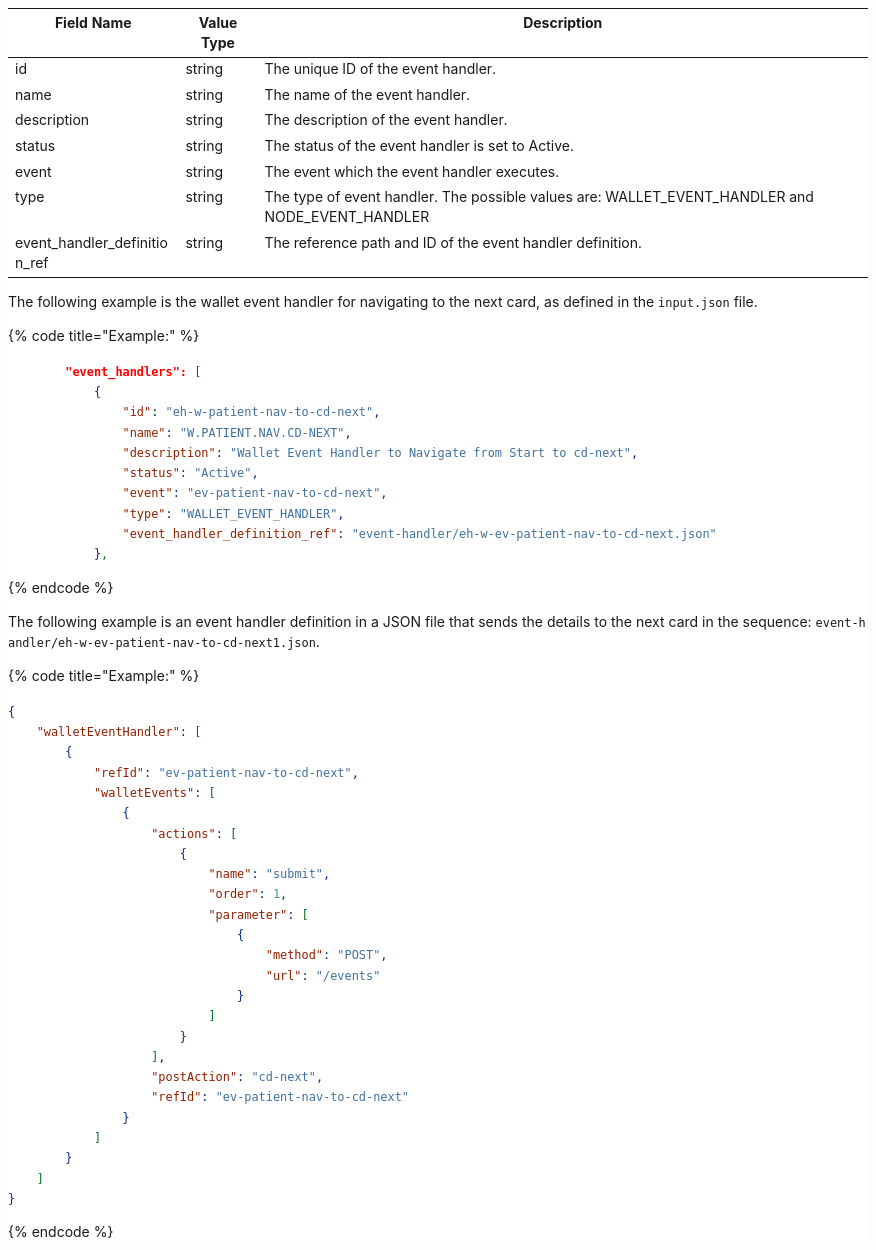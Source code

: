 | Field Name                      | Value Type | Description                                                                                         |
| ------------------------------- | ---------- | --------------------------------------------------------------------------------------------------- |
| id                              | string     | The unique ID of the event handler.                                                                 |
| name                            | string     | The name of the event handler.                                                                      |
| description                     | string     | The description of the event handler.                                                               |
| status                          | string     | The status of the event handler is set to Active.                                                   |
| event                           | string     | The event which the event handler executes.                                                         |
| type                            | string     | The type of event handler. The possible values are: WALLET\_EVENT\_HANDLER and NODE\_EVENT\_HANDLER |
| event\_handler\_definition\_ref | string     | The reference path and ID of the event handler definition.                                          |

The following example is the wallet event handler for navigating to the next card, as defined in the `input.json` file.

{% code title="Example:" %}
```json
        "event_handlers": [
            {
                "id": "eh-w-patient-nav-to-cd-next",
                "name": "W.PATIENT.NAV.CD-NEXT",
                "description": "Wallet Event Handler to Navigate from Start to cd-next",
                "status": "Active",
                "event": "ev-patient-nav-to-cd-next",
                "type": "WALLET_EVENT_HANDLER",
                "event_handler_definition_ref": "event-handler/eh-w-ev-patient-nav-to-cd-next.json"
            },
```
{% endcode %}

The following example is an event handler definition in a JSON file that sends the details to the next card in the sequence: `event-handler/eh-w-ev-patient-nav-to-cd-next1.json`.&#x20;

{% code title="Example:" %}
```json
{
    "walletEventHandler": [
        {
            "refId": "ev-patient-nav-to-cd-next",
            "walletEvents": [
                {
                    "actions": [
                        {
                            "name": "submit",
                            "order": 1,
                            "parameter": [
                                {
                                    "method": "POST",
                                    "url": "/events"
                                }
                            ]
                        }
                    ],
                    "postAction": "cd-next",
                    "refId": "ev-patient-nav-to-cd-next"
                }
            ]
        }
    ]
}
```
{% endcode %}
